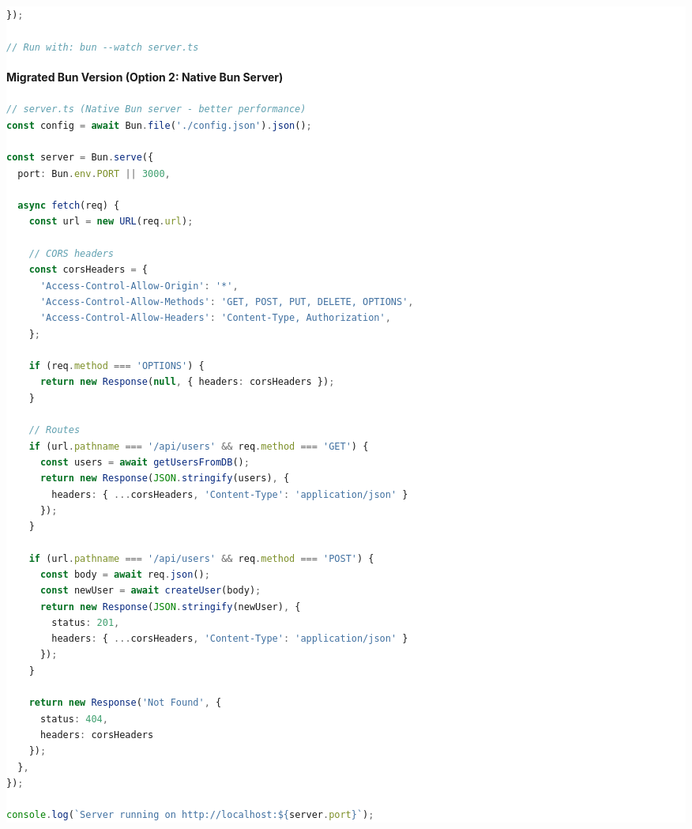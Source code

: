 ```typescript
});

// Run with: bun --watch server.ts
```

#### Migrated Bun Version (Option 2: Native Bun Server)
```typescript
// server.ts (Native Bun server - better performance)
const config = await Bun.file('./config.json').json();

const server = Bun.serve({
  port: Bun.env.PORT || 3000,

  async fetch(req) {
    const url = new URL(req.url);

    // CORS headers
    const corsHeaders = {
      'Access-Control-Allow-Origin': '*',
      'Access-Control-Allow-Methods': 'GET, POST, PUT, DELETE, OPTIONS',
      'Access-Control-Allow-Headers': 'Content-Type, Authorization',
    };

    if (req.method === 'OPTIONS') {
      return new Response(null, { headers: corsHeaders });
    }

    // Routes
    if (url.pathname === '/api/users' && req.method === 'GET') {
      const users = await getUsersFromDB();
      return new Response(JSON.stringify(users), {
        headers: { ...corsHeaders, 'Content-Type': 'application/json' }
      });
    }

    if (url.pathname === '/api/users' && req.method === 'POST') {
      const body = await req.json();
      const newUser = await createUser(body);
      return new Response(JSON.stringify(newUser), {
        status: 201,
        headers: { ...corsHeaders, 'Content-Type': 'application/json' }
      });
    }

    return new Response('Not Found', {
      status: 404,
      headers: corsHeaders
    });
  },
});

console.log(`Server running on http://localhost:${server.port}`);
```

